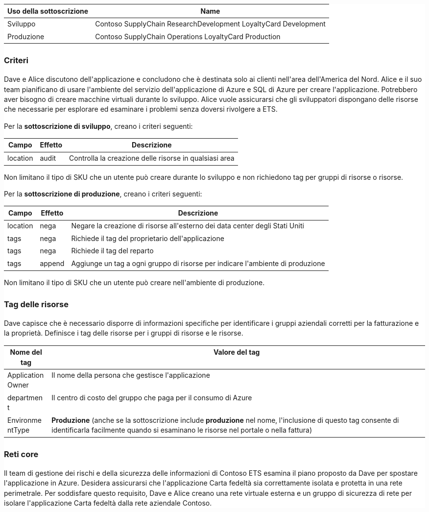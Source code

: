 | Uso della sottoscrizione | Name |
| --- | --- |
| Sviluppo |Contoso SupplyChain ResearchDevelopment LoyaltyCard Development |
| Produzione |Contoso SupplyChain Operations LoyaltyCard Production |

### <a name="policies"></a>Criteri

Dave e Alice discutono dell'applicazione e concludono che è destinata solo ai clienti nell'area dell'America del Nord. Alice e il suo team pianificano di usare l'ambiente del servizio dell'applicazione di Azure e SQL di Azure per creare l'applicazione. Potrebbero aver bisogno di creare macchine virtuali durante lo sviluppo. Alice vuole assicurarsi che gli sviluppatori dispongano delle risorse che necessarie per esplorare ed esaminare i problemi senza doversi rivolgere a ETS.

Per la **sottoscrizione di sviluppo**, creano i criteri seguenti:

| Campo | Effetto | Descrizione |
| --- | --- | --- |
| location |audit |Controlla la creazione delle risorse in qualsiasi area |

Non limitano il tipo di SKU che un utente può creare durante lo sviluppo e non richiedono tag per gruppi di risorse o risorse.

Per la **sottoscrizione di produzione**, creano i criteri seguenti:

| Campo | Effetto | Descrizione |
| --- | --- | --- |
| location |nega |Negare la creazione di risorse all'esterno dei data center degli Stati Uniti |
| tags |nega |Richiede il tag del proprietario dell'applicazione |
| tags |nega |Richiede il tag del reparto |
| tags |append |Aggiunge un tag a ogni gruppo di risorse per indicare l'ambiente di produzione |

Non limitano il tipo di SKU che un utente può creare nell'ambiente di produzione.

### <a name="resource-tags"></a>Tag delle risorse

Dave capisce che è necessario disporre di informazioni specifiche per identificare i gruppi aziendali corretti per la fatturazione e la proprietà. Definisce i tag delle risorse per i gruppi di risorse e le risorse.

| Nome del tag | Valore del tag |
| --- | --- |
| ApplicationOwner |Il nome della persona che gestisce l'applicazione |
| department |Il centro di costo del gruppo che paga per il consumo di Azure |
| EnvironmentType |**Produzione** (anche se la sottoscrizione include **produzione** nel nome, l'inclusione di questo tag consente di identificarla facilmente quando si esaminano le risorse nel portale o nella fattura) |

### <a name="core-networks"></a>Reti core

Il team di gestione dei rischi e della sicurezza delle informazioni di Contoso ETS esamina il piano proposto da Dave per spostare l'applicazione in Azure. Desidera assicurarsi che l'applicazione Carta fedeltà sia correttamente isolata e protetta in una rete perimetrale. Per soddisfare questo requisito, Dave e Alice creano una rete virtuale esterna e un gruppo di sicurezza di rete per isolare l'applicazione Carta fedeltà dalla rete aziendale Contoso.

